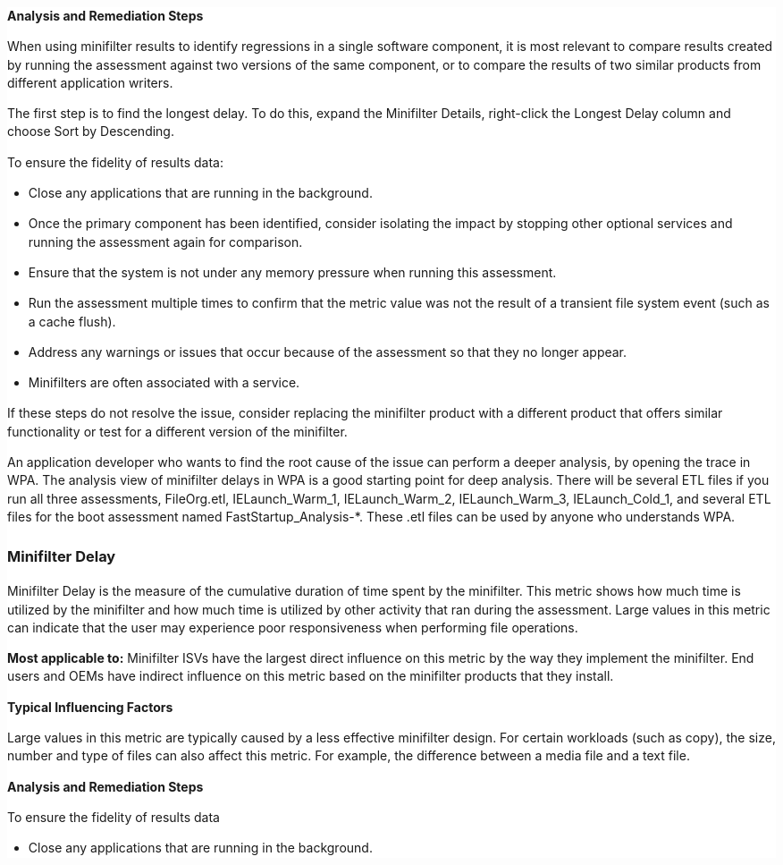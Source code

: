 **Analysis and Remediation Steps**

When using minifilter results to identify regressions in a single software component, it is most relevant to compare results created by running the assessment against two versions of the same component, or to compare the results of two similar products from different application writers.

The first step is to find the longest delay. To do this, expand the Minifilter Details, right-click the Longest Delay column and choose Sort by Descending.

To ensure the fidelity of results data:

-   Close any applications that are running in the background.

-   Once the primary component has been identified, consider isolating the impact by stopping other optional services and running the assessment again for comparison.

-   Ensure that the system is not under any memory pressure when running this assessment.

-   Run the assessment multiple times to confirm that the metric value was not the result of a transient file system event (such as a cache flush).

-   Address any warnings or issues that occur because of the assessment so that they no longer appear.

-   Minifilters are often associated with a service.

If these steps do not resolve the issue, consider replacing the minifilter product with a different product that offers similar functionality or test for a different version of the minifilter.

An application developer who wants to find the root cause of the issue can perform a deeper analysis, by opening the trace in WPA. The analysis view of minifilter delays in WPA is a good starting point for deep analysis. There will be several ETL files if you run all three assessments, FileOrg.etl, IELaunch\_Warm\_1, IELaunch\_Warm\_2, IELaunch\_Warm\_3, IELaunch\_Cold\_1, and several ETL files for the boot assessment named FastStartup\_Analysis-\*. These .etl files can be used by anyone who understands WPA.

### <a href="" id="bkmk-minifiltermetricdelay"></a>Minifilter Delay

Minifilter Delay is the measure of the cumulative duration of time spent by the minifilter. This metric shows how much time is utilized by the minifilter and how much time is utilized by other activity that ran during the assessment. Large values in this metric can indicate that the user may experience poor responsiveness when performing file operations.

**Most applicable to:** Minifilter ISVs have the largest direct influence on this metric by the way they implement the minifilter. End users and OEMs have indirect influence on this metric based on the minifilter products that they install.

**Typical Influencing Factors**

Large values in this metric are typically caused by a less effective minifilter design. For certain workloads (such as copy), the size, number and type of files can also affect this metric. For example, the difference between a media file and a text file.

**Analysis and Remediation Steps**

To ensure the fidelity of results data

-   Close any applications that are running in the background.
